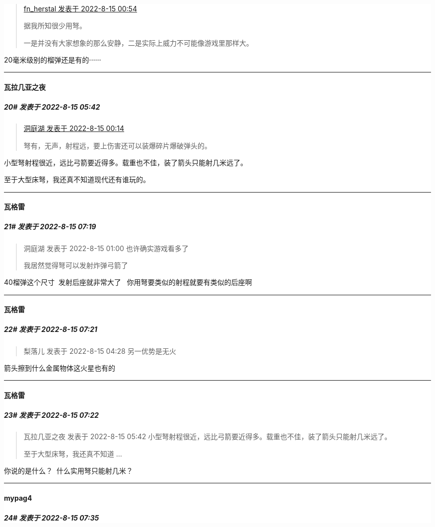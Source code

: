 <blockquote><a href="httphttps://bbs.saraba1st.com/2b/forum.php?mod=redirect&amp;goto=findpost&amp;pid=57067093&amp;ptid=2086939" target="_blank">fn_herstal 发表于 2022-8-15 00:54</a>

据我所知很少用弩。

一是并没有大家想象的那么安静，二是实际上威力不可能像游戏里那样大。</blockquote>
20毫米级别的榴弹还是有的······

*****

####  瓦拉几亚之夜  
##### 20#       发表于 2022-8-15 05:42

<blockquote><a href="httphttps://bbs.saraba1st.com/2b/forum.php?mod=redirect&amp;goto=findpost&amp;pid=57066718&amp;ptid=2086939" target="_blank">洞庭湖 发表于 2022-8-15 00:14</a>

弩有，无声，射程远，要上伤害还可以装爆碎片爆破弹头的。</blockquote>
小型弩射程很近，远比弓箭要近得多。载重也不佳，装了箭头只能射几米远了。

至于大型床弩，我还真不知道现代还有谁玩的。

*****

####  瓦格雷  
##### 21#       发表于 2022-8-15 07:19

<blockquote>洞庭湖 发表于 2022-8-15 01:00
也许确实游戏看多了

我居然觉得弩可以发射炸弹弓箭了</blockquote>
40榴弹这个尺寸  发射后座就非常大了   你用弩要类似的射程就要有类似的后座啊

*****

####  瓦格雷  
##### 22#       发表于 2022-8-15 07:21

<blockquote>梨落儿 发表于 2022-8-15 04:28
另一优势是无火</blockquote>
箭头擦到什么金属物体这火星也有的  

*****

####  瓦格雷  
##### 23#       发表于 2022-8-15 07:22

<blockquote>瓦拉几亚之夜 发表于 2022-8-15 05:42
小型弩射程很近，远比弓箭要近得多。载重也不佳，装了箭头只能射几米远了。

至于大型床弩，我还真不知道 ...</blockquote>
你说的是什么？  什么实用弩只能射几米？

*****

####  mypag4  
##### 24#       发表于 2022-8-15 07:35
